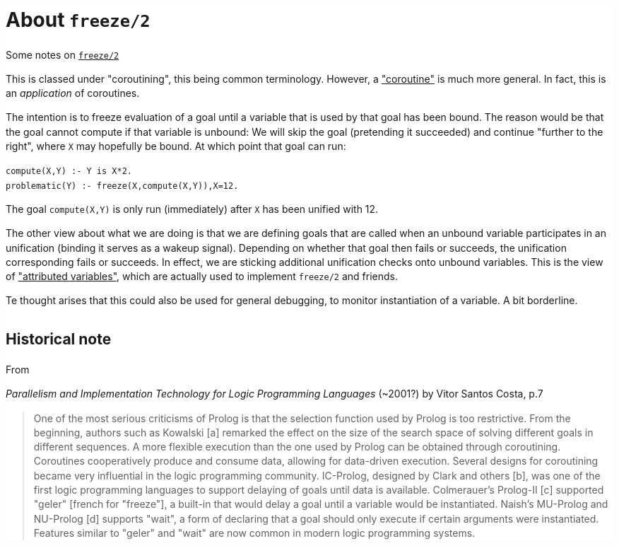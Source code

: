 # About `freeze/2`

Some notes on [`freeze/2`](https://eu.swi-prolog.org/pldoc/doc_for?object=freeze/2)

This is classed under "coroutining", this being common terminology. 
However, a ["coroutine"](https://en.wikipedia.org/wiki/Coroutine) is much more general. 
In fact, this is an _application_ of coroutines.

The intention is to freeze evaluation of a goal until a variable that is used by that goal has been bound. The
reason would be that the goal cannot compute if that variable is unbound: We will skip the goal (pretending
it succeeded) and continue "further to the right", where `X` may hopefully be bound. At which point that goal can run:

```
compute(X,Y) :- Y is X*2.
problematic(Y) :- freeze(X,compute(X,Y)),X=12.
```

The goal `compute(X,Y)` is only run (immediately) after `X` has been unified with 12.

The other view about what we are doing is that we are defining goals that are called when an unbound variable
participates in an unification (binding it serves as a wakeup signal). Depending on whether that goal then fails or succeeds, 
the unification corresponding fails or succeeds. In effect, we are sticking additional unification checks onto unbound
variables. This is the view of ["attributed variables"](https://eu.swi-prolog.org/pldoc/man?section=attvar),
which are actually used to implement `freeze/2` and friends.

Te thought arises that this could also be used for general debugging, to monitor instantiation of a variable. A bit borderline.

## Historical note

From 

_Parallelism and Implementation Technology for Logic Programming Languages_ (~2001?) by Vitor Santos Costa, p.7

> One of the most serious criticisms of Prolog is that the selection function used by Prolog is too restrictive. 
> From the beginning, authors such as Kowalski [a] remarked the effect on the size of the search space of 
> solving different goals in different sequences. A more flexible execution than the one used by Prolog 
> can be obtained through coroutining. Coroutines cooperatively produce and consume data, allowing for 
> data-driven execution. Several designs for coroutining became very influential in the logic programming
> community. IC-Prolog, designed by Clark and others [b], was one of the first logic programming languages 
> to support delaying of goals until data is available. Colmerauer’s Prolog-II [c] supported "geler" \[french for "freeze"\],
> a built-in that would delay a goal until a variable would be instantiated. Naish’s MU-Prolog and 
> NU-Prolog [d] supports "wait", a form of declaring that a goal should only execute if certain arguments were
> instantiated. Features similar to "geler" and "wait" are now common in modern logic programming systems.
